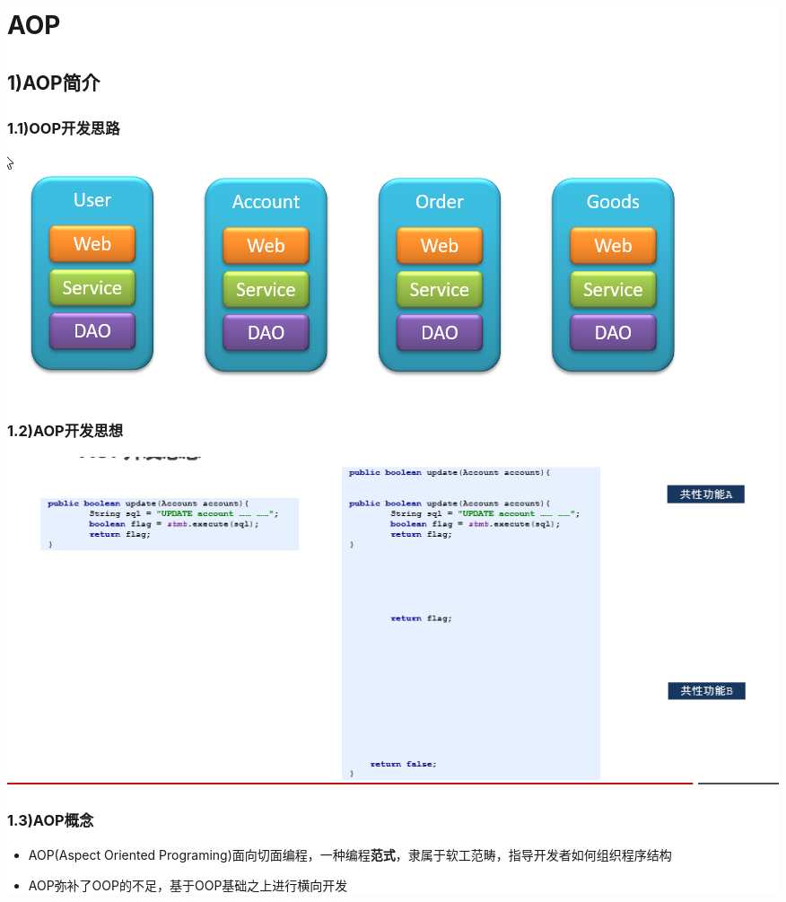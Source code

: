 # AOP

## 1)AOP简介

### 1.1)OOP开发思路

![1591281580135](Spring-day03.assets/1591281580135.png)

### 1.2)AOP开发思想

![1591281706237](Spring-day03.assets/1591281706237.png)

### 1.3)AOP概念

- AOP(Aspect Oriented Programing)面向切面编程，一种编程**范式**，隶属于软工范畴，指导开发者如何组织程序结构

- AOP弥补了OOP的不足，基于OOP基础之上进行横向开发
